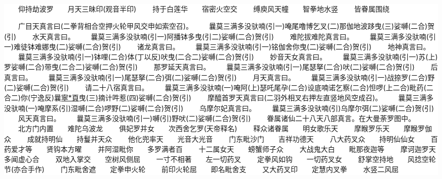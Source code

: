 　　仰持劫波罗　　月天三昧印(观音半印)
　　持于白莲华　　宿密火空交
　　缚庾风天幢　　智拳地水竖
　　皆眷属围绕

　　广目天真言曰(二拳背相合空押火轮甲风交申如索空召)。
　　曩莫三满多没驮喃(引一)唵尾噜博乞叉(二)那伽地波跢曳(三)娑嚩(二合)贺(引)
　　水天真言曰。
　　曩莫三满多没驮喃(引一)阿播钵多曳(引二)娑嚩(二合)贺(引)
　　难陀拔难陀真言曰。
　　曩莫三满多没驮喃(引一)难徒钵难娜曳(二)娑嚩(二合)贺(引)
　　诸龙真言曰。
　　曩莫三满多没驮喃(引一)铭伽舍你曳(二)娑嚩(二合)贺(引)
　　地神真言曰。
　　曩莫三满多没驮喃(引一)钵哩(二合)体(丁以反)吠曳(二合二)娑嚩(二合)贺(引)
　　妙音天女真言曰。
　　曩莫三满多没驮喃(引一)苏(上)罗娑嚩(二合)带曳(二合二)娑嚩(二合)贺(引)
　　那罗延天真言曰。
　　曩莫三满多没驮喃(引一)尾瑟拏(二合)吠(二)娑嚩(二合)贺(引)
　　后真言曰。
　　曩莫三满多没驮喃(引一)尾瑟拏(二合)弭(二)娑嚩(二合)贺(引)
　　月天真言曰。
　　曩莫三满多没驮喃(引一)战捺罗(二合)野(二)娑嚩(二合)贺(引)
　　请二十八宿真言曰。
　　曩莫三满多没驮喃(一)唵阿(上)瑟吒尾孕(二合)设底喃诺乞察(二合)怛啰(上二合)毗药(二合二)你(宁逸反)曩[寧*頁](去)曳(三)摘计吽惹(四)娑嚩(二合)贺(引)
　　摩醯首罗天真言曰(二羽外相叉右押左直竖地风空成召)。
　　曩莫三满多没驮喃(一)唵摩系(引)湿嚩(二合)啰野(二)娑嚩(二合)贺(引)
　　乌摩尔妃真言曰。
　　曩莫三满多没驮喃(引)乌摩尔弭(二)娑嚩(二合)贺(引)
　　风天真言曰。
　　曩莫三满多没驮喃(引一)嚩(引)野吠(二)娑嚩(二合)贺(引)
　　眷属诸仙二十八天八部真言。在大曼荼罗图中。
　　北方门内置　　难陀乌波龙
　　俱妃罗并女　　次西舍乞罗(天帝释名)
　　释众诸眷属　　明女歌乐天
　　摩睺罗乐天　　摩睺罗伽众
　　成就持明仙　　持鬘并天众
　　他化兜率天　　光音大光音
　　门东毗沙门　　吉祥功德天
　　八大药叉众　　持明仙仙女
　　百药爱才等　　贤钩本方曜
　　并阿湿毗你　　多罗满者百
　　十二属女天　　螃蟹师子众
　　大战鬼大白　　毗那夜迦等
　　摩诃迦罗天　　多闻虚心合
　　双地入掌交　　空树风侧屈
　　一寸不相著　　左一切药叉
　　定拳风如钩　　一切药叉女
　　舒掌空持地　　风捻空轮节(亦合手作)
　　门东毗舍遮　　定拳申火轮
　　前印火轮屈　　即名毗舍支
　　又大药叉印　　定慧内叉拳
　　水竖二风屈
